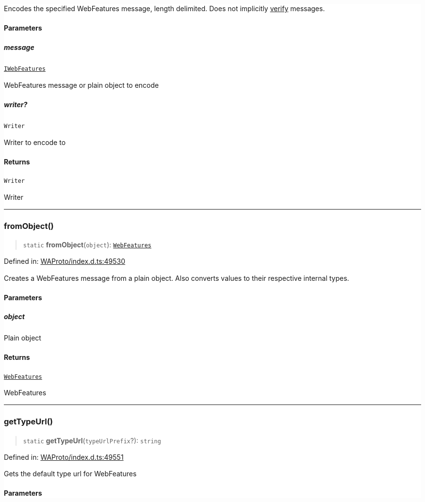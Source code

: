 Encodes the specified WebFeatures message, length delimited. Does not implicitly [verify](WebFeatures.md#verify) messages.

#### Parameters

##### message

[`IWebFeatures`](../interfaces/IWebFeatures.md)

WebFeatures message or plain object to encode

##### writer?

`Writer`

Writer to encode to

#### Returns

`Writer`

Writer

***

### fromObject()

> `static` **fromObject**(`object`): [`WebFeatures`](WebFeatures.md)

Defined in: [WAProto/index.d.ts:49530](https://github.com/Fokusdotid/Baileys/blob/acae94a55f1d32612d8d312d52b001d93f2ac5e2/WAProto/index.d.ts#L49530)

Creates a WebFeatures message from a plain object. Also converts values to their respective internal types.

#### Parameters

##### object

Plain object

#### Returns

[`WebFeatures`](WebFeatures.md)

WebFeatures

***

### getTypeUrl()

> `static` **getTypeUrl**(`typeUrlPrefix`?): `string`

Defined in: [WAProto/index.d.ts:49551](https://github.com/Fokusdotid/Baileys/blob/acae94a55f1d32612d8d312d52b001d93f2ac5e2/WAProto/index.d.ts#L49551)

Gets the default type url for WebFeatures

#### Parameters
